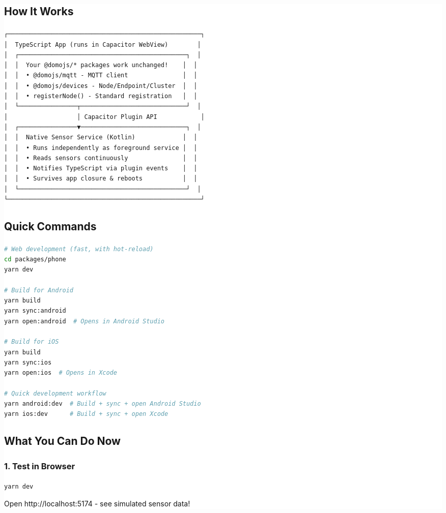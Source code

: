 ## How It Works

```
┌─────────────────────────────────────────────────────┐
│  TypeScript App (runs in Capacitor WebView)        │
│  ┌──────────────────────────────────────────────┐  │
│  │  Your @domojs/* packages work unchanged!    │  │
│  │  • @domojs/mqtt - MQTT client               │  │
│  │  • @domojs/devices - Node/Endpoint/Cluster  │  │
│  │  • registerNode() - Standard registration   │  │
│  └────────────────┬─────────────────────────────┘  │
│                   │ Capacitor Plugin API            │
│  ┌────────────────▼─────────────────────────────┐  │
│  │  Native Sensor Service (Kotlin)             │  │
│  │  • Runs independently as foreground service │  │
│  │  • Reads sensors continuously               │  │
│  │  • Notifies TypeScript via plugin events    │  │
│  │  • Survives app closure & reboots           │  │
│  └──────────────────────────────────────────────┘  │
└─────────────────────────────────────────────────────┘
```

## Quick Commands

```bash
# Web development (fast, with hot-reload)
cd packages/phone
yarn dev

# Build for Android
yarn build
yarn sync:android
yarn open:android  # Opens in Android Studio

# Build for iOS
yarn build
yarn sync:ios
yarn open:ios  # Opens in Xcode

# Quick development workflow
yarn android:dev  # Build + sync + open Android Studio
yarn ios:dev      # Build + sync + open Xcode
```

## What You Can Do Now

### 1. Test in Browser
```bash
yarn dev
```
Open http://localhost:5174 - see simulated sensor data!

